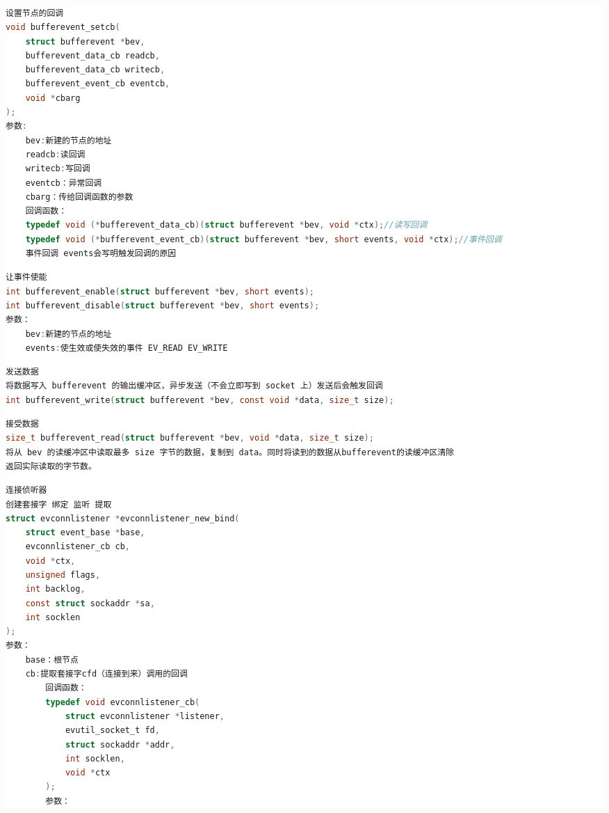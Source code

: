 ```c
设置节点的回调
void bufferevent_setcb(
    struct bufferevent *bev,
    bufferevent_data_cb readcb,
    bufferevent_data_cb writecb,
    bufferevent_event_cb eventcb,
    void *cbarg
);
参数:
	bev:新建的节点的地址
    readcb:读回调
    writecb:写回调
    eventcb：异常回调
    cbarg：传给回调函数的参数
    回调函数：
    typedef void (*bufferevent_data_cb)(struct bufferevent *bev, void *ctx);//读写回调
	typedef void (*bufferevent_event_cb)(struct bufferevent *bev, short events, void *ctx);//事件回调
	事件回调 events会写明触发回调的原因
```

```c
让事件使能
int bufferevent_enable(struct bufferevent *bev, short events);
int bufferevent_disable(struct bufferevent *bev, short events);
参数：
    bev:新建的节点的地址
    events:使生效或使失效的事件 EV_READ EV_WRITE
```

```c
发送数据
将数据写入 bufferevent 的输出缓冲区，异步发送（不会立即写到 socket 上）发送后会触发回调
int bufferevent_write(struct bufferevent *bev, const void *data, size_t size);
```

```c
接受数据
size_t bufferevent_read(struct bufferevent *bev, void *data, size_t size);
将从 bev 的读缓冲区中读取最多 size 字节的数据，复制到 data。同时将读到的数据从bufferevent的读缓冲区清除
返回实际读取的字节数。    
```

```c
连接侦听器
创建套接字 绑定 监听 提取
struct evconnlistener *evconnlistener_new_bind(
    struct event_base *base,
    evconnlistener_cb cb,
    void *ctx,
    unsigned flags,
    int backlog,
    const struct sockaddr *sa,
    int socklen
);
参数：
    base：根节点
    cb:提取套接字cfd（连接到来）调用的回调
        回调函数：
        typedef void evconnlistener_cb(
            struct evconnlistener *listener,
            evutil_socket_t fd,
            struct sockaddr *addr,
            int socklen,
            void *ctx
        );
		参数：
```